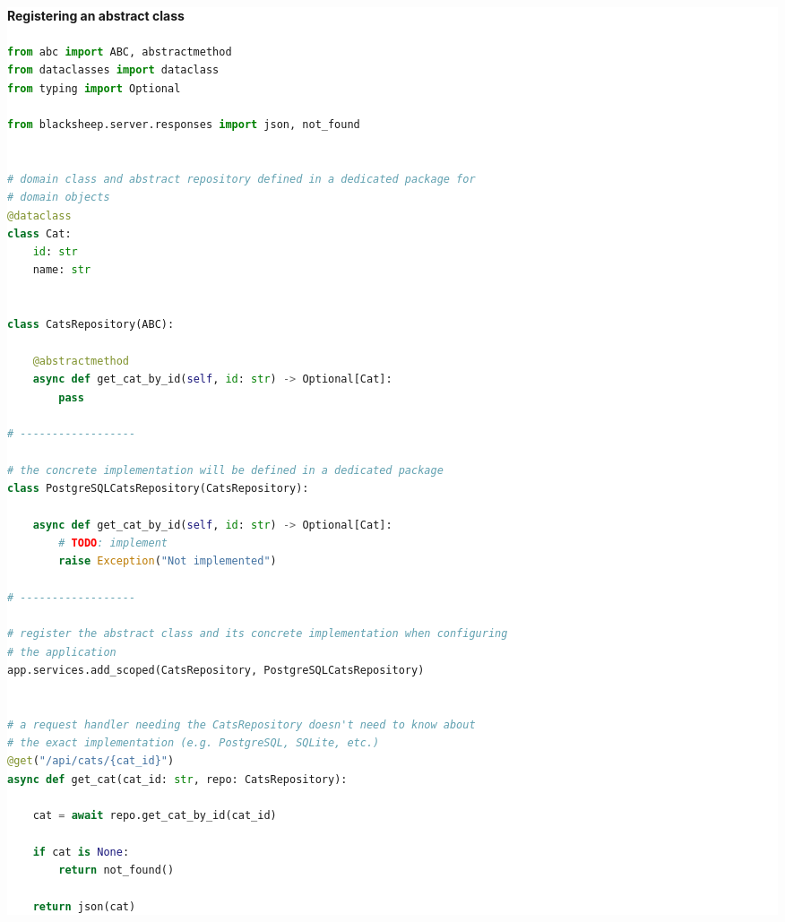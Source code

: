 #### Registering an abstract class

```python
from abc import ABC, abstractmethod
from dataclasses import dataclass
from typing import Optional

from blacksheep.server.responses import json, not_found


# domain class and abstract repository defined in a dedicated package for
# domain objects
@dataclass
class Cat:
    id: str
    name: str


class CatsRepository(ABC):

    @abstractmethod
    async def get_cat_by_id(self, id: str) -> Optional[Cat]:
        pass

# ------------------

# the concrete implementation will be defined in a dedicated package
class PostgreSQLCatsRepository(CatsRepository):

    async def get_cat_by_id(self, id: str) -> Optional[Cat]:
        # TODO: implement
        raise Exception("Not implemented")

# ------------------

# register the abstract class and its concrete implementation when configuring
# the application
app.services.add_scoped(CatsRepository, PostgreSQLCatsRepository)


# a request handler needing the CatsRepository doesn't need to know about
# the exact implementation (e.g. PostgreSQL, SQLite, etc.)
@get("/api/cats/{cat_id}")
async def get_cat(cat_id: str, repo: CatsRepository):

    cat = await repo.get_cat_by_id(cat_id)

    if cat is None:
        return not_found()

    return json(cat)
```
